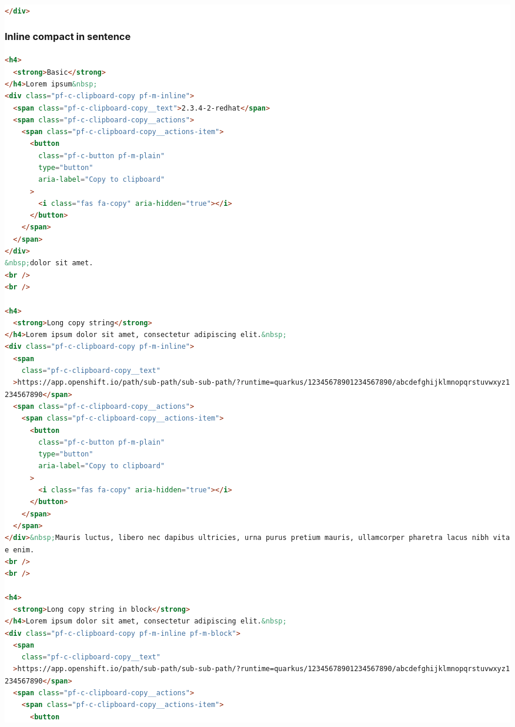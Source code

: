 ```html
</div>

```

### Inline compact in sentence

```html
<h4>
  <strong>Basic</strong>
</h4>Lorem ipsum&nbsp;
<div class="pf-c-clipboard-copy pf-m-inline">
  <span class="pf-c-clipboard-copy__text">2.3.4-2-redhat</span>
  <span class="pf-c-clipboard-copy__actions">
    <span class="pf-c-clipboard-copy__actions-item">
      <button
        class="pf-c-button pf-m-plain"
        type="button"
        aria-label="Copy to clipboard"
      >
        <i class="fas fa-copy" aria-hidden="true"></i>
      </button>
    </span>
  </span>
</div>
&nbsp;dolor sit amet.
<br />
<br />

<h4>
  <strong>Long copy string</strong>
</h4>Lorem ipsum dolor sit amet, consectetur adipiscing elit.&nbsp;
<div class="pf-c-clipboard-copy pf-m-inline">
  <span
    class="pf-c-clipboard-copy__text"
  >https://app.openshift.io/path/sub-path/sub-sub-path/?runtime=quarkus/12345678901234567890/abcdefghijklmnopqrstuvwxyz1234567890</span>
  <span class="pf-c-clipboard-copy__actions">
    <span class="pf-c-clipboard-copy__actions-item">
      <button
        class="pf-c-button pf-m-plain"
        type="button"
        aria-label="Copy to clipboard"
      >
        <i class="fas fa-copy" aria-hidden="true"></i>
      </button>
    </span>
  </span>
</div>&nbsp;Mauris luctus, libero nec dapibus ultricies, urna purus pretium mauris, ullamcorper pharetra lacus nibh vitae enim.
<br />
<br />

<h4>
  <strong>Long copy string in block</strong>
</h4>Lorem ipsum dolor sit amet, consectetur adipiscing elit.&nbsp;
<div class="pf-c-clipboard-copy pf-m-inline pf-m-block">
  <span
    class="pf-c-clipboard-copy__text"
  >https://app.openshift.io/path/sub-path/sub-sub-path/?runtime=quarkus/12345678901234567890/abcdefghijklmnopqrstuvwxyz1234567890</span>
  <span class="pf-c-clipboard-copy__actions">
    <span class="pf-c-clipboard-copy__actions-item">
      <button
```